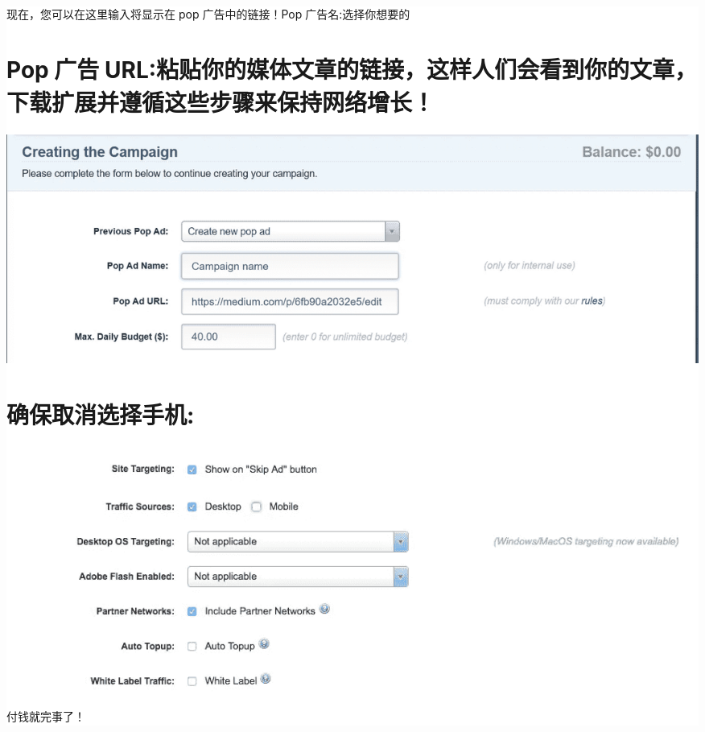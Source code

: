 现在，您可以在这里输入将显示在 pop 广告中的链接！Pop 广告名:选择你想要的

# Pop 广告 URL:粘贴你的媒体文章的链接，这样人们会看到你的文章，下载扩展并遵循这些步骤来保持网络增长！

![](img/7c456d9be00b0dfef7bd2c47e114b9b2.png)

# 确保取消选择手机:

![](img/aed6e97e933b3490aeb81db0cc843cef.png)

付钱就完事了！
